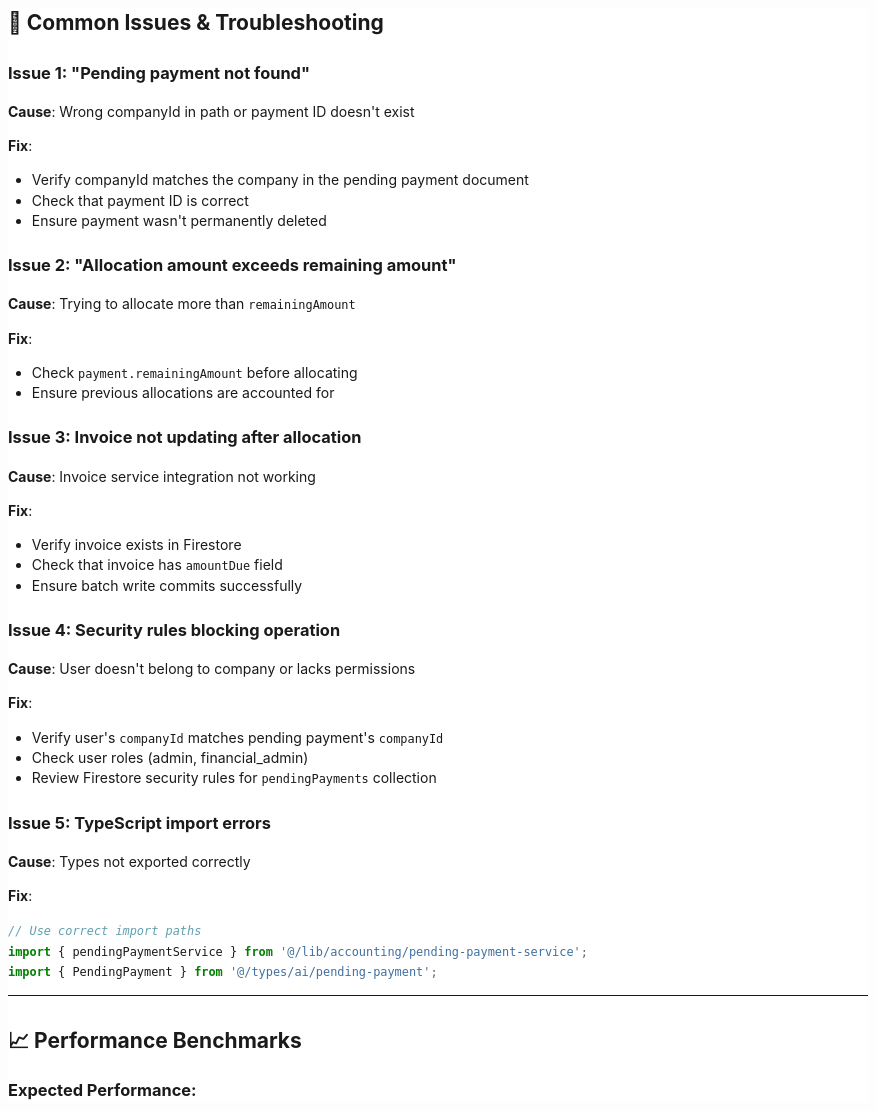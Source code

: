 
## 🐛 Common Issues & Troubleshooting

### Issue 1: "Pending payment not found"

**Cause**: Wrong companyId in path or payment ID doesn't exist

**Fix**:
- Verify companyId matches the company in the pending payment document
- Check that payment ID is correct
- Ensure payment wasn't permanently deleted

### Issue 2: "Allocation amount exceeds remaining amount"

**Cause**: Trying to allocate more than `remainingAmount`

**Fix**:
- Check `payment.remainingAmount` before allocating
- Ensure previous allocations are accounted for

### Issue 3: Invoice not updating after allocation

**Cause**: Invoice service integration not working

**Fix**:
- Verify invoice exists in Firestore
- Check that invoice has `amountDue` field
- Ensure batch write commits successfully

### Issue 4: Security rules blocking operation

**Cause**: User doesn't belong to company or lacks permissions

**Fix**:
- Verify user's `companyId` matches pending payment's `companyId`
- Check user roles (admin, financial_admin)
- Review Firestore security rules for `pendingPayments` collection

### Issue 5: TypeScript import errors

**Cause**: Types not exported correctly

**Fix**:
```typescript
// Use correct import paths
import { pendingPaymentService } from '@/lib/accounting/pending-payment-service';
import { PendingPayment } from '@/types/ai/pending-payment';
```

---

## 📈 Performance Benchmarks

### Expected Performance:
